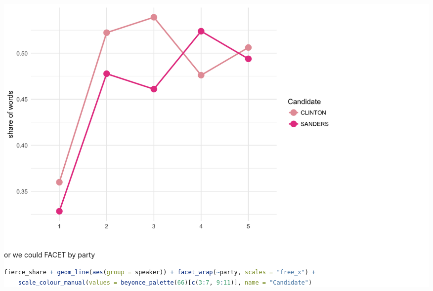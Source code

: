 <img src="figs/unnamed-chunk-38-1.png" width="672" />



or we could FACET by party



```r
fierce_share + geom_line(aes(group = speaker)) + facet_wrap(~party, scales = "free_x") + 
    scale_colour_manual(values = beyonce_palette(66)[c(3:7, 9:11)], name = "Candidate")
```
